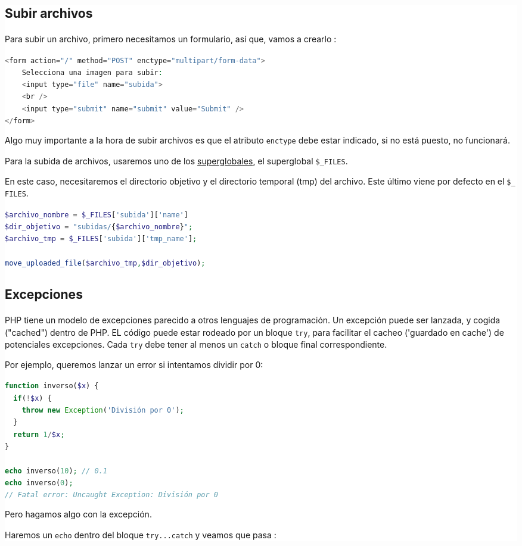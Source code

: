 ## Subir archivos

Para subir un archivo, primero necesitamos un formulario, así que, vamos a crearlo :

```php
<form action="/" method="POST" enctype="multipart/form-data">
    Selecciona una imagen para subir:
    <input type="file" name="subida">
    <br />
    <input type="submit" name="submit" value="Submit" />
</form>
```

Algo muy importante a la hora de subir archivos es que el atributo `enctype` debe estar indicado, si no está puesto, no funcionará.

Para la subida de archivos, usaremos uno de los [superglobales](#superglobales), el superglobal `$_FILES`.

En este caso, necesitaremos el directorio objetivo y el directorio temporal (tmp) del archivo. Este último viene por defecto en el `$_FILES`.

```php
$archivo_nombre = $_FILES['subida']['name']
$dir_objetivo = "subidas/{$archivo_nombre}";
$archivo_tmp = $_FILES['subida']['tmp_name'];

move_uploaded_file($archivo_tmp,$dir_objetivo);
```

## Excepciones

PHP tiene un modelo de excepciones parecido a otros lenguajes de programación. Un excepción puede ser lanzada, y cogida ("cached") dentro de PHP. EL código puede estar rodeado por un bloque `try`, para facilitar el cacheo ('guardado en cache') de potenciales excepciones. Cada `try` debe tener al menos un `catch` o bloque final correspondiente.

Por ejemplo, queremos lanzar un error si intentamos dividir por 0:

```php
function inverso($x) {
  if(!$x) {
    throw new Exception('División por 0');
  }
  return 1/$x;
}

echo inverso(10); // 0.1
echo inverso(0);
// Fatal error: Uncaught Exception: División por 0
```

Pero hagamos algo con la excepción.

Haremos un `echo` dentro del bloque `try...catch` y veamos que pasa :
